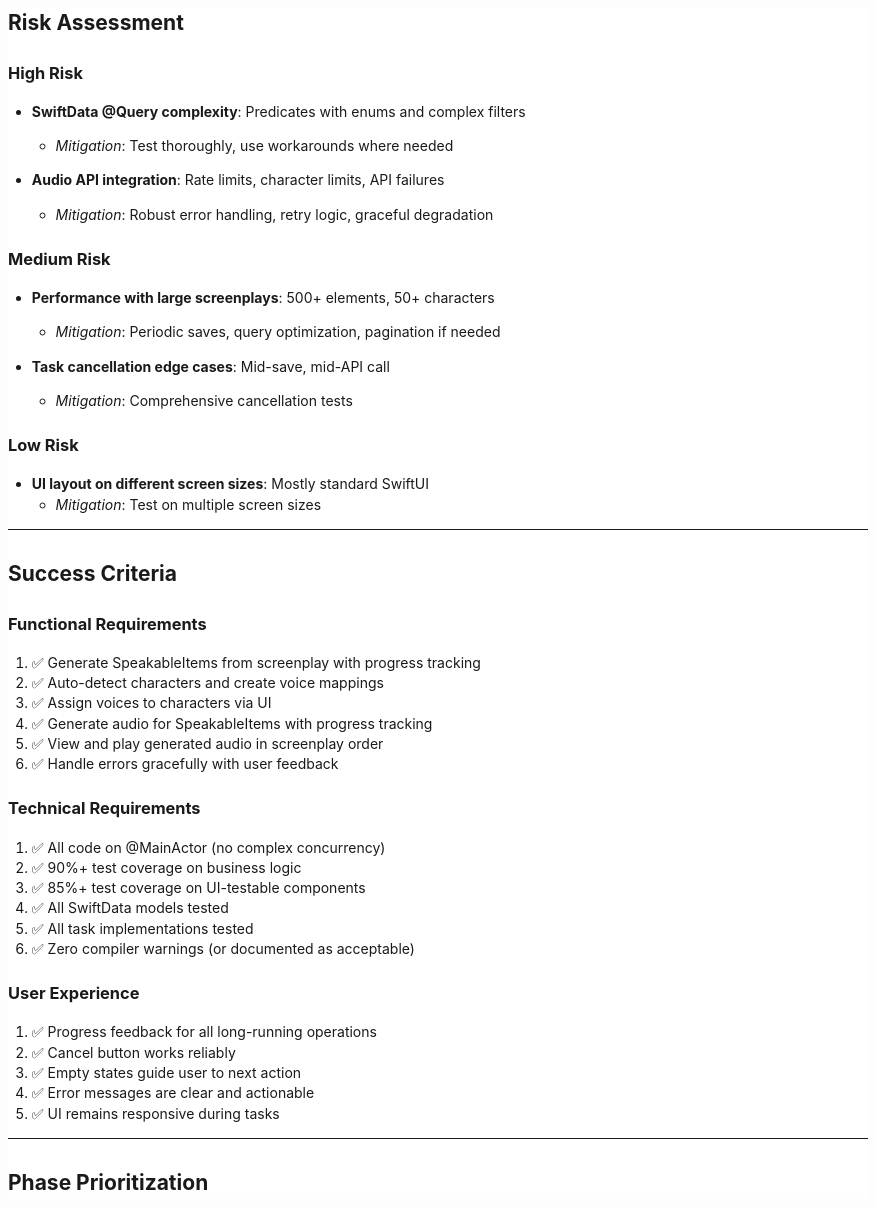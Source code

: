 ## Risk Assessment

### High Risk
- **SwiftData @Query complexity**: Predicates with enums and complex filters
  - *Mitigation*: Test thoroughly, use workarounds where needed

- **Audio API integration**: Rate limits, character limits, API failures
  - *Mitigation*: Robust error handling, retry logic, graceful degradation

### Medium Risk
- **Performance with large screenplays**: 500+ elements, 50+ characters
  - *Mitigation*: Periodic saves, query optimization, pagination if needed

- **Task cancellation edge cases**: Mid-save, mid-API call
  - *Mitigation*: Comprehensive cancellation tests

### Low Risk
- **UI layout on different screen sizes**: Mostly standard SwiftUI
  - *Mitigation*: Test on multiple screen sizes

---

## Success Criteria

### Functional Requirements
1. ✅ Generate SpeakableItems from screenplay with progress tracking
2. ✅ Auto-detect characters and create voice mappings
3. ✅ Assign voices to characters via UI
4. ✅ Generate audio for SpeakableItems with progress tracking
5. ✅ View and play generated audio in screenplay order
6. ✅ Handle errors gracefully with user feedback

### Technical Requirements
1. ✅ All code on @MainActor (no complex concurrency)
2. ✅ 90%+ test coverage on business logic
3. ✅ 85%+ test coverage on UI-testable components
4. ✅ All SwiftData models tested
5. ✅ All task implementations tested
6. ✅ Zero compiler warnings (or documented as acceptable)

### User Experience
1. ✅ Progress feedback for all long-running operations
2. ✅ Cancel button works reliably
3. ✅ Empty states guide user to next action
4. ✅ Error messages are clear and actionable
5. ✅ UI remains responsive during tasks

---

## Phase Prioritization
